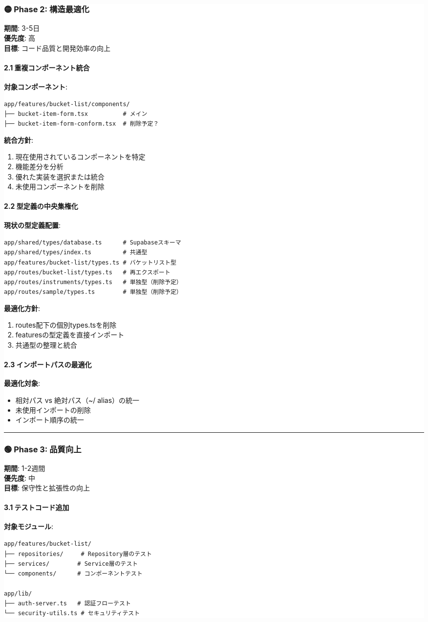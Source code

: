 ### 🟡 Phase 2: 構造最適化
**期間**: 3-5日  
**優先度**: 高  
**目標**: コード品質と開発効率の向上

#### 2.1 重複コンポーネント統合

**対象コンポーネント**:
```
app/features/bucket-list/components/
├── bucket-item-form.tsx          # メイン
├── bucket-item-form-conform.tsx  # 削除予定？
```

**統合方針**:
1. 現在使用されているコンポーネントを特定
2. 機能差分を分析
3. 優れた実装を選択または統合
4. 未使用コンポーネントを削除

#### 2.2 型定義の中央集権化

**現状の型定義配置**:
```
app/shared/types/database.ts      # Supabaseスキーマ
app/shared/types/index.ts         # 共通型
app/features/bucket-list/types.ts # バケットリスト型
app/routes/bucket-list/types.ts   # 再エクスポート
app/routes/instruments/types.ts   # 単独型（削除予定）
app/routes/sample/types.ts        # 単独型（削除予定）
```

**最適化方針**:
1. routes配下の個別types.tsを削除
2. featuresの型定義を直接インポート
3. 共通型の整理と統合

#### 2.3 インポートパスの最適化

**最適化対象**:
- 相対パス vs 絶対パス（~/ alias）の統一
- 未使用インポートの削除
- インポート順序の統一

---

### 🟢 Phase 3: 品質向上
**期間**: 1-2週間  
**優先度**: 中  
**目標**: 保守性と拡張性の向上

#### 3.1 テストコード追加

**対象モジュール**:
```
app/features/bucket-list/
├── repositories/     # Repository層のテスト
├── services/        # Service層のテスト
└── components/      # コンポーネントテスト

app/lib/
├── auth-server.ts   # 認証フローテスト
└── security-utils.ts # セキュリティテスト
```
